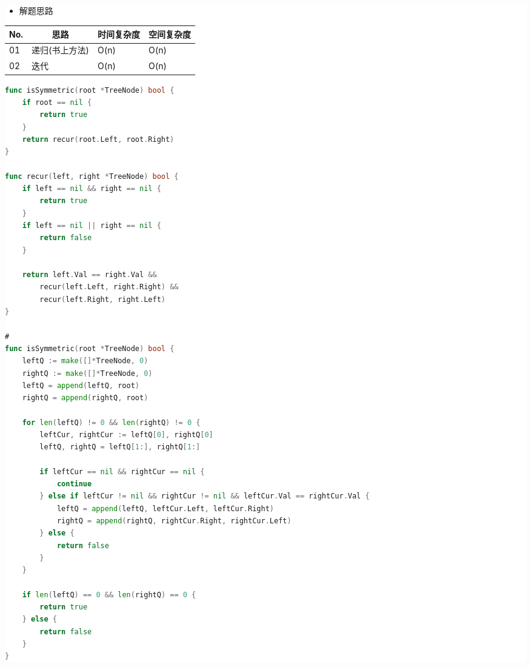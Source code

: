 - 解题思路

| No.  | 思路           | 时间复杂度 | 空间复杂度 |
| ---- | -------------- | ---------- | ---------- |
| 01   | 递归(书上方法) | O(n)       | O(n)       |
| 02   | 迭代           | O(n)       | O(n)       |

```go
func isSymmetric(root *TreeNode) bool {
	if root == nil {
		return true
	}
	return recur(root.Left, root.Right)
}

func recur(left, right *TreeNode) bool {
	if left == nil && right == nil {
		return true
	}
	if left == nil || right == nil {
		return false
	}

	return left.Val == right.Val &&
		recur(left.Left, right.Right) &&
		recur(left.Right, right.Left)
}

#
func isSymmetric(root *TreeNode) bool {
	leftQ := make([]*TreeNode, 0)
	rightQ := make([]*TreeNode, 0)
	leftQ = append(leftQ, root)
	rightQ = append(rightQ, root)

	for len(leftQ) != 0 && len(rightQ) != 0 {
		leftCur, rightCur := leftQ[0], rightQ[0]
		leftQ, rightQ = leftQ[1:], rightQ[1:]

		if leftCur == nil && rightCur == nil {
			continue
		} else if leftCur != nil && rightCur != nil && leftCur.Val == rightCur.Val {
			leftQ = append(leftQ, leftCur.Left, leftCur.Right)
			rightQ = append(rightQ, rightCur.Right, rightCur.Left)
		} else {
			return false
		}
	}

	if len(leftQ) == 0 && len(rightQ) == 0 {
		return true
	} else {
		return false
	}
}
```
